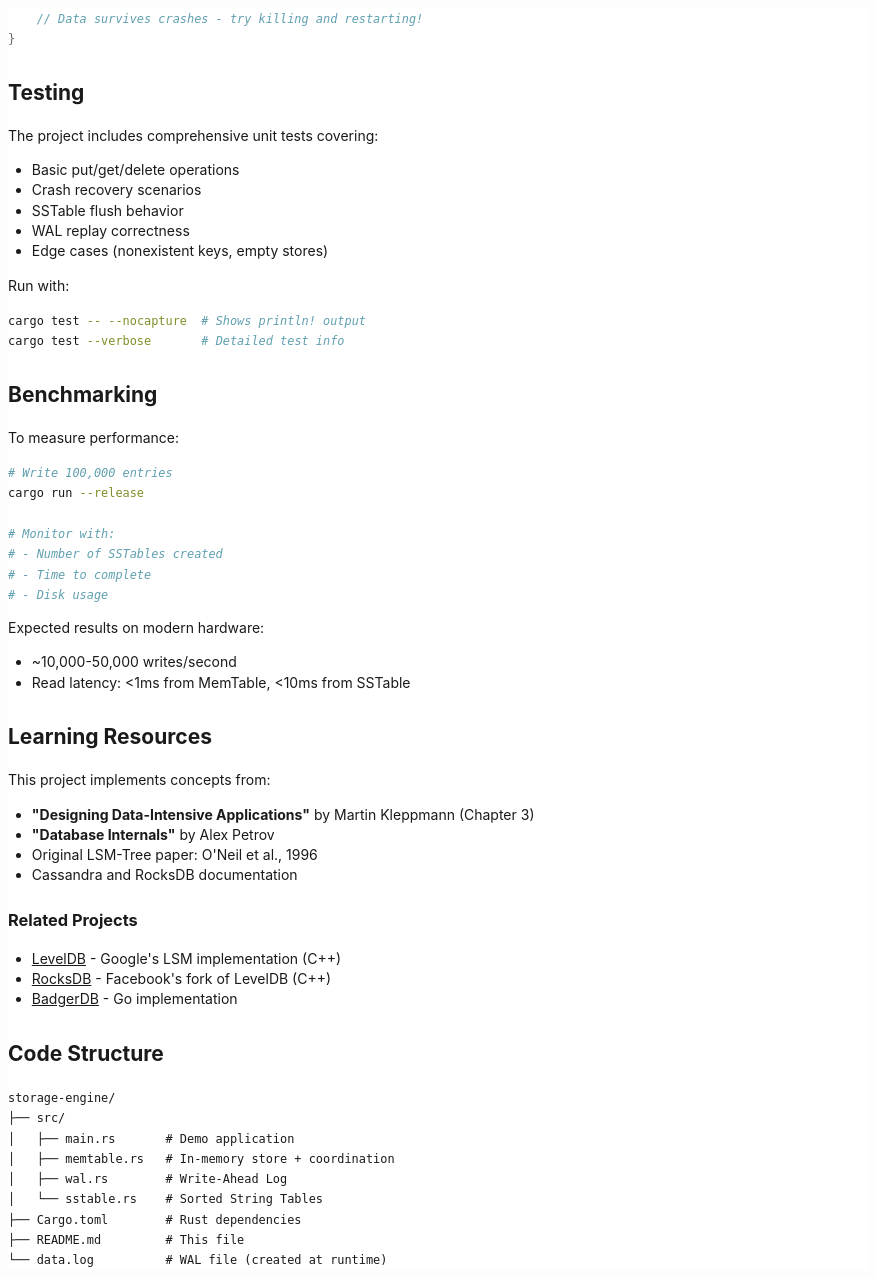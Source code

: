```rust
    // Data survives crashes - try killing and restarting!
}
```

## Testing

The project includes comprehensive unit tests covering:

- Basic put/get/delete operations
- Crash recovery scenarios
- SSTable flush behavior
- WAL replay correctness
- Edge cases (nonexistent keys, empty stores)

Run with:
```bash
cargo test -- --nocapture  # Shows println! output
cargo test --verbose       # Detailed test info
```

## Benchmarking

To measure performance:
```bash
# Write 100,000 entries
cargo run --release

# Monitor with:
# - Number of SSTables created
# - Time to complete
# - Disk usage
```

Expected results on modern hardware:
- ~10,000-50,000 writes/second
- Read latency: <1ms from MemTable, <10ms from SSTable

## Learning Resources

This project implements concepts from:

- **"Designing Data-Intensive Applications"** by Martin Kleppmann (Chapter 3)
- **"Database Internals"** by Alex Petrov
- Original LSM-Tree paper: O'Neil et al., 1996
- Cassandra and RocksDB documentation

### Related Projects

- [LevelDB](https://github.com/google/leveldb) - Google's LSM implementation (C++)
- [RocksDB](https://github.com/facebook/rocksdb) - Facebook's fork of LevelDB (C++)
- [BadgerDB](https://github.com/dgraph-io/badger) - Go implementation

## Code Structure
```
storage-engine/
├── src/
│   ├── main.rs       # Demo application
│   ├── memtable.rs   # In-memory store + coordination
│   ├── wal.rs        # Write-Ahead Log
│   └── sstable.rs    # Sorted String Tables
├── Cargo.toml        # Rust dependencies
├── README.md         # This file
└── data.log          # WAL file (created at runtime)
```

